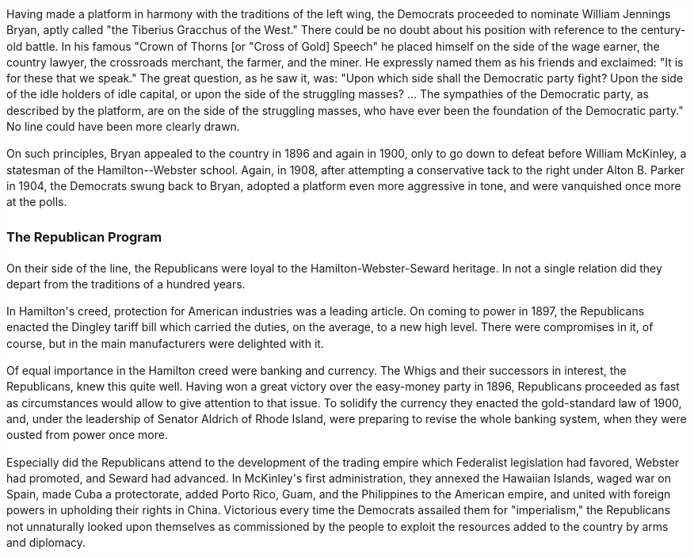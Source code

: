 Having made a platform in harmony with the traditions
of the left wing, the Democrats proceeded to nominate
William Jennings Bryan, aptly called "the Tiberius Gracchus
of the West." There could be no doubt about his position
with reference to the century-old battle. In his famous
"Crown of Thorns \[or "Cross of Gold\] Speech" he
placed himself on the side of the wage earner, the country
lawyer, the crossroads merchant, the farmer, and the
miner. He expressly named them as his friends and exclaimed:
"It is for these that we speak." The great question,
as he saw it, was: "Upon which side shall the Democratic
party fight? Upon the side of the idle holders of
idle capital, or upon the side of the struggling masses?
... The sympathies of the Democratic party, as described
by the platform, are on the side of the struggling masses,
who have ever been the foundation of the Democratic
party." No line could have been more clearly drawn.

On such principles, Bryan appealed to the country in
1896 and again in 1900, only to go down to defeat before
William McKinley, a statesman of the Hamilton--Webster
school. Again, in 1908, after attempting a conservative
tack to the right under Alton B. Parker in 1904, the
Democrats swung back to Bryan, adopted a platform even
more aggressive in tone, and were vanquished once more
at the polls.

### The Republican Program

On their side of the line, the Republicans were loyal
to the Hamilton-Webster-Seward heritage. In not a single
relation did they depart from the traditions of a hundred
years.

In Hamilton's creed, protection for American industries
was a leading article. On coming to power in 1897, the
Republicans enacted the Dingley tariff bill which carried
the duties, on the average, to a new high level. There were
compromises in it, of course, but in the main manufacturers
were delighted with it.

Of equal importance in the Hamilton creed were banking
and currency. The Whigs and their successors in interest,
the Republicans, knew this quite well. Having won
a great victory over the easy-money party in 1896, Republicans
proceeded as fast as circumstances would allow
to give attention to that issue. To solidify the currency they
enacted the gold-standard law of 1900, and, under the
leadership of Senator Aldrich of Rhode Island, were preparing
to revise the whole banking system, when they were
ousted from power once more.

Especially did the Republicans attend to the development
of the trading empire which Federalist legislation had
favored, Webster had promoted, and Seward had advanced.
In McKinley's first administration, they annexed
the Hawaiian Islands, waged war on Spain, made Cuba a
protectorate, added Porto Rico, Guam, and the Philippines
to the American empire, and united with foreign powers in
upholding their rights in China. Victorious every time the
Democrats assailed them for "imperialism," the Republicans
not unnaturally looked upon themselves as commissioned
by the people to exploit the resources added to the
country by arms and diplomacy.


[^/235]: From Chapter VII of The American Party Battle, Macmillan